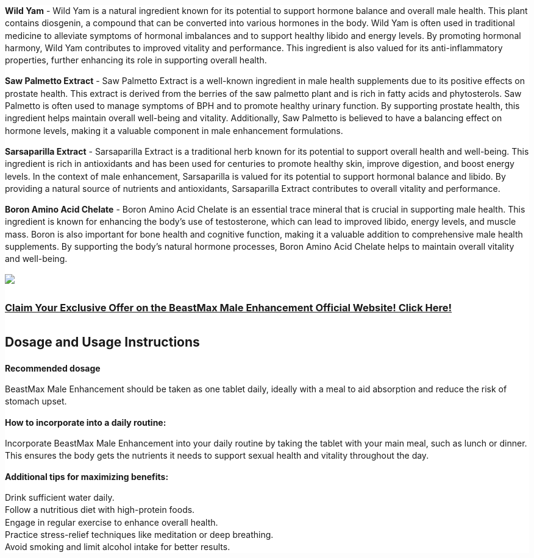 **Wild Yam** - Wild Yam is a natural ingredient known for its potential to support hormone balance and overall male health. This plant contains diosgenin, a compound that can be converted into various hormones in the body. Wild Yam is often used in traditional medicine to alleviate symptoms of hormonal imbalances and to support healthy libido and energy levels. By promoting hormonal harmony, Wild Yam contributes to improved vitality and performance. This ingredient is also valued for its anti-inflammatory properties, further enhancing its role in supporting overall health.

**Saw Palmetto Extract** - Saw Palmetto Extract is a well-known ingredient in male health supplements due to its positive effects on prostate health. This extract is derived from the berries of the saw palmetto plant and is rich in fatty acids and phytosterols. Saw Palmetto is often used to manage symptoms of BPH and to promote healthy urinary function. By supporting prostate health, this ingredient helps maintain overall well-being and vitality. Additionally, Saw Palmetto is believed to have a balancing effect on hormone levels, making it a valuable component in male enhancement formulations.

**Sarsaparilla Extract** - Sarsaparilla Extract is a traditional herb known for its potential to support overall health and well-being. This ingredient is rich in antioxidants and has been used for centuries to promote healthy skin, improve digestion, and boost energy levels. In the context of male enhancement, Sarsaparilla is valued for its potential to support hormonal balance and libido. By providing a natural source of nutrients and antioxidants, Sarsaparilla Extract contributes to overall vitality and performance.

**Boron Amino Acid Chelate** - Boron Amino Acid Chelate is an essential trace mineral that is crucial in supporting male health. This ingredient is known for enhancing the body’s use of testosterone, which can lead to improved libido, energy levels, and muscle mass. Boron is also important for bone health and cognitive function, making it a valuable addition to comprehensive male health supplements. By supporting the body’s natural hormone processes, Boron Amino Acid Chelate helps to maintain overall vitality and well-being.

[![](https://blogger.googleusercontent.com/img/b/R29vZ2xl/AVvXsEg2RTWsqx169OUwlHAhbPppz8GhBGPKT7tLAnLrVhKOvtAaQNInB22j6mbVSdFOc0oJpP9JOff2K577nPWNDBjGtyTskT3mlJIXjv2hsKTIeumU5BOVgyjB7A-8UhmTMmFzEQp9rI3wW7eSiGS-h3g3cebautVwvOxUIut5Lgo-CxV21gEKDma-A4xoKtnn/w640-h376/BeastMax%20Male%20Enhancement%203.png)](https://beastmax-usa.systeme.io/)

### **[Claim Your Exclusive Offer on the BeastMax Male Enhancement Official Website! Click Here!](https://www.healthsupplement24x7.com/get-beastmax)**

**Dosage and Usage Instructions**
---------------------------------

**Recommended dosage**

BeastMax Male Enhancement should be taken as one tablet daily, ideally with a meal to aid absorption and reduce the risk of stomach upset.

**How to incorporate into a daily routine:**

Incorporate BeastMax Male Enhancement into your daily routine by taking the tablet with your main meal, such as lunch or dinner. This ensures the body gets the nutrients it needs to support sexual health and vitality throughout the day.

**Additional tips for maximizing benefits:**

Drink sufficient water daily.  
Follow a nutritious diet with high-protein foods.  
Engage in regular exercise to enhance overall health.  
Practice stress-relief techniques like meditation or deep breathing.  
Avoid smoking and limit alcohol intake for better results.
